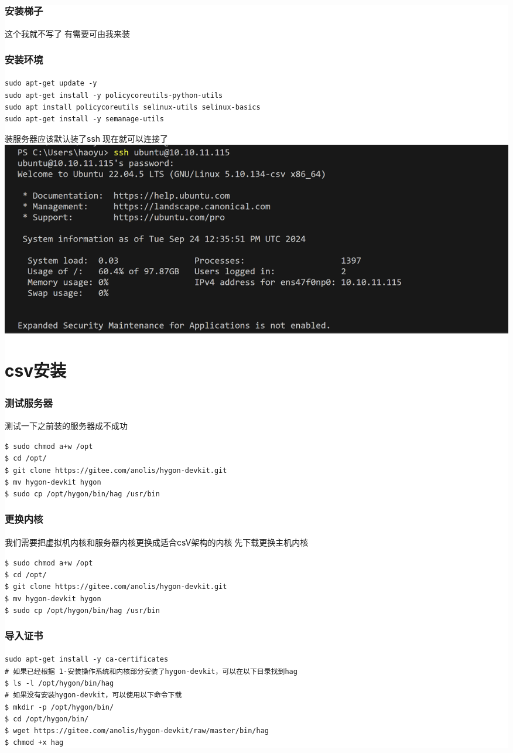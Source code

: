 ### 安装梯子
这个我就不写了 有需要可由我来装

### 安装环境
```
sudo apt-get update -y
sudo apt-get install -y policycoreutils-python-utils
sudo apt install policycoreutils selinux-utils selinux-basics
sudo apt-get install -y semanage-utils
```
装服务器应该默认装了ssh 现在就可以连接了
![!\[Alt text\](image.png)](../blogImg/服务器+csv5.png)

# csv安装
### 测试服务器
测试一下之前装的服务器成不成功
```
$ sudo chmod a+w /opt
$ cd /opt/
$ git clone https://gitee.com/anolis/hygon-devkit.git
$ mv hygon-devkit hygon
$ sudo cp /opt/hygon/bin/hag /usr/bin
```

### 更换内核
我们需要把虚拟机内核和服务器内核更换成适合csV架构的内核 先下载更换主机内核
```
$ sudo chmod a+w /opt
$ cd /opt/
$ git clone https://gitee.com/anolis/hygon-devkit.git
$ mv hygon-devkit hygon
$ sudo cp /opt/hygon/bin/hag /usr/bin
```
### 导入证书
```
sudo apt-get install -y ca-certificates
# 如果已经根据 1-安装操作系统和内核部分安装了hygon-devkit，可以在以下目录找到hag
$ ls -l /opt/hygon/bin/hag
# 如果没有安装hygon-devkit，可以使用以下命令下载
$ mkdir -p /opt/hygon/bin/
$ cd /opt/hygon/bin/
$ wget https://gitee.com/anolis/hygon-devkit/raw/master/bin/hag
$ chmod +x hag

```